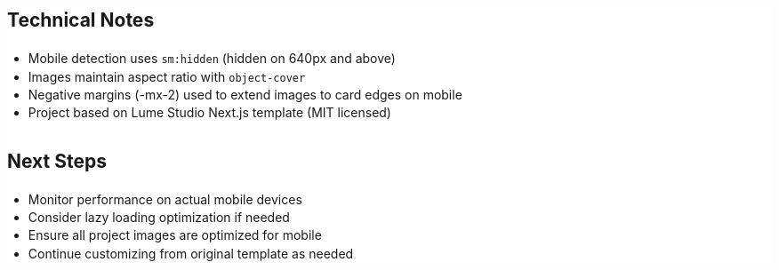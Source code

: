 ## Technical Notes
- Mobile detection uses `sm:hidden` (hidden on 640px and above)
- Images maintain aspect ratio with `object-cover`
- Negative margins (-mx-2) used to extend images to card edges on mobile
- Project based on Lume Studio Next.js template (MIT licensed)

## Next Steps
- Monitor performance on actual mobile devices
- Consider lazy loading optimization if needed
- Ensure all project images are optimized for mobile
- Continue customizing from original template as needed



